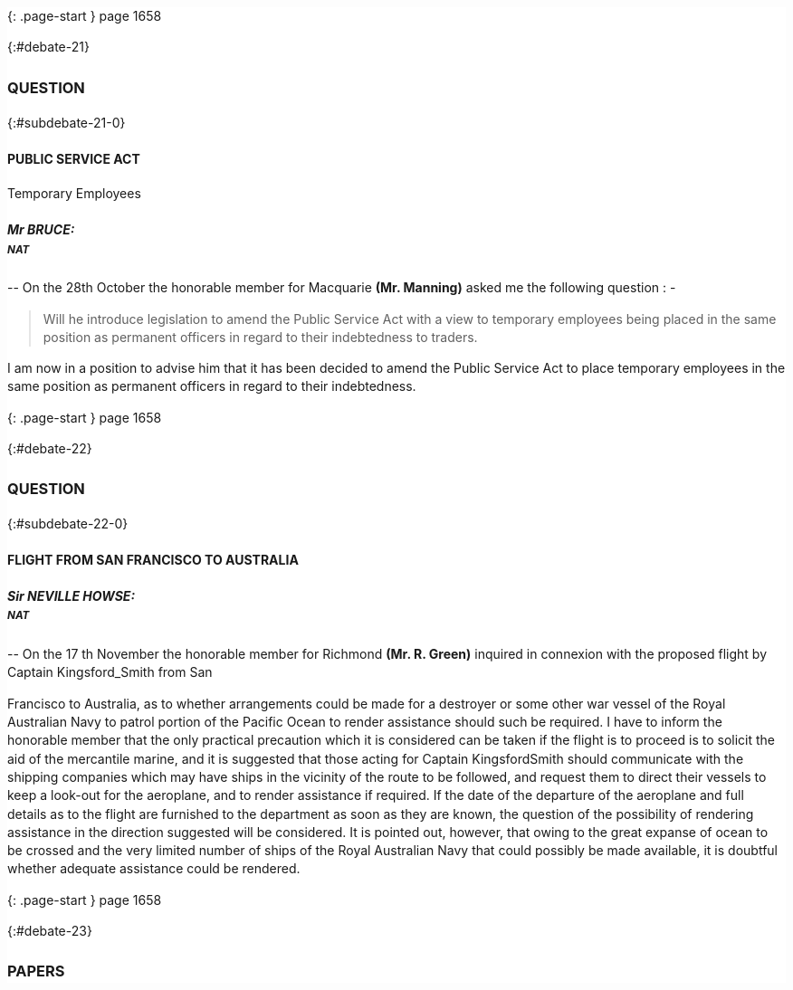 {: .page-start }
page 1658

{:#debate-21}
### QUESTION

{:#subdebate-21-0}
#### PUBLIC SERVICE ACT

Temporary Employees

##### Mr BRUCE:<br><small class="text-muted">NAT</small>

-- On the 28th October the honorable member for Macquarie  **(Mr. Manning)**  asked me the following question :  - 

  >Will he introduce legislation to amend the Public Service Act with a view to temporary employees being placed in the same position as permanent officers in regard to their indebtedness to traders. 

I am now in a position to advise him that it has been decided to amend the Public Service Act to place temporary employees in the same position as permanent officers in regard to their indebtedness. 

{: .page-start }
page 1658

{:#debate-22}
### QUESTION

{:#subdebate-22-0}
#### FLIGHT FROM SAN FRANCISCO TO AUSTRALIA

##### Sir NEVILLE HOWSE:<br><small class="text-muted">NAT</small>

-- On the 17 th November the honorable member for Richmond  **(Mr. R. Green)**  inquired in connexion with the proposed flight by Captain Kingsford_Smith from San 

Francisco to Australia, as to whether arrangements could be made for a destroyer or some other war vessel of the Royal Australian Navy to patrol portion of the Pacific Ocean to render assistance should such be required. I have to inform the honorable member that the only practical precaution which it is considered can be taken if the flight is to proceed is to solicit the aid of the mercantile marine, and it is suggested that those acting for Captain KingsfordSmith should communicate with the shipping companies which may have ships in the vicinity of the route to be followed, and request them to direct their vessels to keep a look-out for the aeroplane, and to render assistance if required. If the date of the departure of the aeroplane and full details as to the flight are furnished to the department as soon as they are known, the question of the possibility of rendering assistance in the direction suggested will be considered. It is pointed out, however, that owing to the great expanse of ocean to be crossed and the very limited number of ships of the Royal Australian Navy that could possibly be made available, it is doubtful whether adequate assistance could be rendered. 

{: .page-start }
page 1658

{:#debate-23}
### PAPERS
